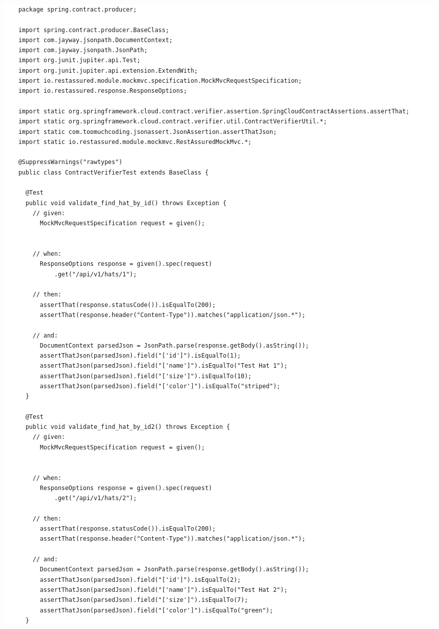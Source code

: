 ```
    package spring.contract.producer;

    import spring.contract.producer.BaseClass;
    import com.jayway.jsonpath.DocumentContext;
    import com.jayway.jsonpath.JsonPath;
    import org.junit.jupiter.api.Test;
    import org.junit.jupiter.api.extension.ExtendWith;
    import io.restassured.module.mockmvc.specification.MockMvcRequestSpecification;
    import io.restassured.response.ResponseOptions;

    import static org.springframework.cloud.contract.verifier.assertion.SpringCloudContractAssertions.assertThat;
    import static org.springframework.cloud.contract.verifier.util.ContractVerifierUtil.*;
    import static com.toomuchcoding.jsonassert.JsonAssertion.assertThatJson;
    import static io.restassured.module.mockmvc.RestAssuredMockMvc.*;

    @SuppressWarnings("rawtypes")
    public class ContractVerifierTest extends BaseClass {

      @Test
      public void validate_find_hat_by_id() throws Exception {
        // given:
          MockMvcRequestSpecification request = given();


        // when:
          ResponseOptions response = given().spec(request)
              .get("/api/v1/hats/1");

        // then:
          assertThat(response.statusCode()).isEqualTo(200);
          assertThat(response.header("Content-Type")).matches("application/json.*");

        // and:
          DocumentContext parsedJson = JsonPath.parse(response.getBody().asString());
          assertThatJson(parsedJson).field("['id']").isEqualTo(1);
          assertThatJson(parsedJson).field("['name']").isEqualTo("Test Hat 1");
          assertThatJson(parsedJson).field("['size']").isEqualTo(10);
          assertThatJson(parsedJson).field("['color']").isEqualTo("striped");
      }

      @Test
      public void validate_find_hat_by_id2() throws Exception {
        // given:
          MockMvcRequestSpecification request = given();


        // when:
          ResponseOptions response = given().spec(request)
              .get("/api/v1/hats/2");

        // then:
          assertThat(response.statusCode()).isEqualTo(200);
          assertThat(response.header("Content-Type")).matches("application/json.*");

        // and:
          DocumentContext parsedJson = JsonPath.parse(response.getBody().asString());
          assertThatJson(parsedJson).field("['id']").isEqualTo(2);
          assertThatJson(parsedJson).field("['name']").isEqualTo("Test Hat 2");
          assertThatJson(parsedJson).field("['size']").isEqualTo(7);
          assertThatJson(parsedJson).field("['color']").isEqualTo("green");
      }

```